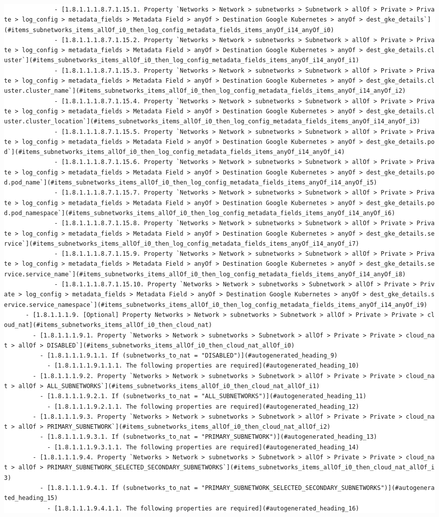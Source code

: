                   - [1.8.1.1.1.8.7.1.15.1. Property `Networks > Network > subnetworks > Subnetwork > allOf > Private > Private > log_config > metadata_fields > Metadata Field > anyOf > Destination Google Kubernetes > anyOf > dest_gke_details`](#items_subnetworks_items_allOf_i0_then_log_config_metadata_fields_items_anyOf_i14_anyOf_i0)
                  - [1.8.1.1.1.8.7.1.15.2. Property `Networks > Network > subnetworks > Subnetwork > allOf > Private > Private > log_config > metadata_fields > Metadata Field > anyOf > Destination Google Kubernetes > anyOf > dest_gke_details.cluster`](#items_subnetworks_items_allOf_i0_then_log_config_metadata_fields_items_anyOf_i14_anyOf_i1)
                  - [1.8.1.1.1.8.7.1.15.3. Property `Networks > Network > subnetworks > Subnetwork > allOf > Private > Private > log_config > metadata_fields > Metadata Field > anyOf > Destination Google Kubernetes > anyOf > dest_gke_details.cluster.cluster_name`](#items_subnetworks_items_allOf_i0_then_log_config_metadata_fields_items_anyOf_i14_anyOf_i2)
                  - [1.8.1.1.1.8.7.1.15.4. Property `Networks > Network > subnetworks > Subnetwork > allOf > Private > Private > log_config > metadata_fields > Metadata Field > anyOf > Destination Google Kubernetes > anyOf > dest_gke_details.cluster.cluster_location`](#items_subnetworks_items_allOf_i0_then_log_config_metadata_fields_items_anyOf_i14_anyOf_i3)
                  - [1.8.1.1.1.8.7.1.15.5. Property `Networks > Network > subnetworks > Subnetwork > allOf > Private > Private > log_config > metadata_fields > Metadata Field > anyOf > Destination Google Kubernetes > anyOf > dest_gke_details.pod`](#items_subnetworks_items_allOf_i0_then_log_config_metadata_fields_items_anyOf_i14_anyOf_i4)
                  - [1.8.1.1.1.8.7.1.15.6. Property `Networks > Network > subnetworks > Subnetwork > allOf > Private > Private > log_config > metadata_fields > Metadata Field > anyOf > Destination Google Kubernetes > anyOf > dest_gke_details.pod.pod_name`](#items_subnetworks_items_allOf_i0_then_log_config_metadata_fields_items_anyOf_i14_anyOf_i5)
                  - [1.8.1.1.1.8.7.1.15.7. Property `Networks > Network > subnetworks > Subnetwork > allOf > Private > Private > log_config > metadata_fields > Metadata Field > anyOf > Destination Google Kubernetes > anyOf > dest_gke_details.pod.pod_namespace`](#items_subnetworks_items_allOf_i0_then_log_config_metadata_fields_items_anyOf_i14_anyOf_i6)
                  - [1.8.1.1.1.8.7.1.15.8. Property `Networks > Network > subnetworks > Subnetwork > allOf > Private > Private > log_config > metadata_fields > Metadata Field > anyOf > Destination Google Kubernetes > anyOf > dest_gke_details.service`](#items_subnetworks_items_allOf_i0_then_log_config_metadata_fields_items_anyOf_i14_anyOf_i7)
                  - [1.8.1.1.1.8.7.1.15.9. Property `Networks > Network > subnetworks > Subnetwork > allOf > Private > Private > log_config > metadata_fields > Metadata Field > anyOf > Destination Google Kubernetes > anyOf > dest_gke_details.service.service_name`](#items_subnetworks_items_allOf_i0_then_log_config_metadata_fields_items_anyOf_i14_anyOf_i8)
                  - [1.8.1.1.1.8.7.1.15.10. Property `Networks > Network > subnetworks > Subnetwork > allOf > Private > Private > log_config > metadata_fields > Metadata Field > anyOf > Destination Google Kubernetes > anyOf > dest_gke_details.service.service_namespace`](#items_subnetworks_items_allOf_i0_then_log_config_metadata_fields_items_anyOf_i14_anyOf_i9)
          - [1.8.1.1.1.9. [Optional] Property Networks > Network > subnetworks > Subnetwork > allOf > Private > Private > cloud_nat](#items_subnetworks_items_allOf_i0_then_cloud_nat)
            - [1.8.1.1.1.9.1. Property `Networks > Network > subnetworks > Subnetwork > allOf > Private > Private > cloud_nat > allOf > DISABLED`](#items_subnetworks_items_allOf_i0_then_cloud_nat_allOf_i0)
              - [1.8.1.1.1.9.1.1. If (subnetworks_to_nat = "DISABLED")](#autogenerated_heading_9)
                - [1.8.1.1.1.9.1.1.1. The following properties are required](#autogenerated_heading_10)
            - [1.8.1.1.1.9.2. Property `Networks > Network > subnetworks > Subnetwork > allOf > Private > Private > cloud_nat > allOf > ALL_SUBNETWORKS`](#items_subnetworks_items_allOf_i0_then_cloud_nat_allOf_i1)
              - [1.8.1.1.1.9.2.1. If (subnetworks_to_nat = "ALL_SUBNETWORKS")](#autogenerated_heading_11)
                - [1.8.1.1.1.9.2.1.1. The following properties are required](#autogenerated_heading_12)
            - [1.8.1.1.1.9.3. Property `Networks > Network > subnetworks > Subnetwork > allOf > Private > Private > cloud_nat > allOf > PRIMARY_SUBNETWORK`](#items_subnetworks_items_allOf_i0_then_cloud_nat_allOf_i2)
              - [1.8.1.1.1.9.3.1. If (subnetworks_to_nat = "PRIMARY_SUBNETWORK")](#autogenerated_heading_13)
                - [1.8.1.1.1.9.3.1.1. The following properties are required](#autogenerated_heading_14)
            - [1.8.1.1.1.9.4. Property `Networks > Network > subnetworks > Subnetwork > allOf > Private > Private > cloud_nat > allOf > PRIMARY_SUBNETWORK_SELECTED_SECONDARY_SUBNETWORKS`](#items_subnetworks_items_allOf_i0_then_cloud_nat_allOf_i3)
              - [1.8.1.1.1.9.4.1. If (subnetworks_to_nat = "PRIMARY_SUBNETWORK_SELECTED_SECONDARY_SUBNETWORKS")](#autogenerated_heading_15)
                - [1.8.1.1.1.9.4.1.1. The following properties are required](#autogenerated_heading_16)